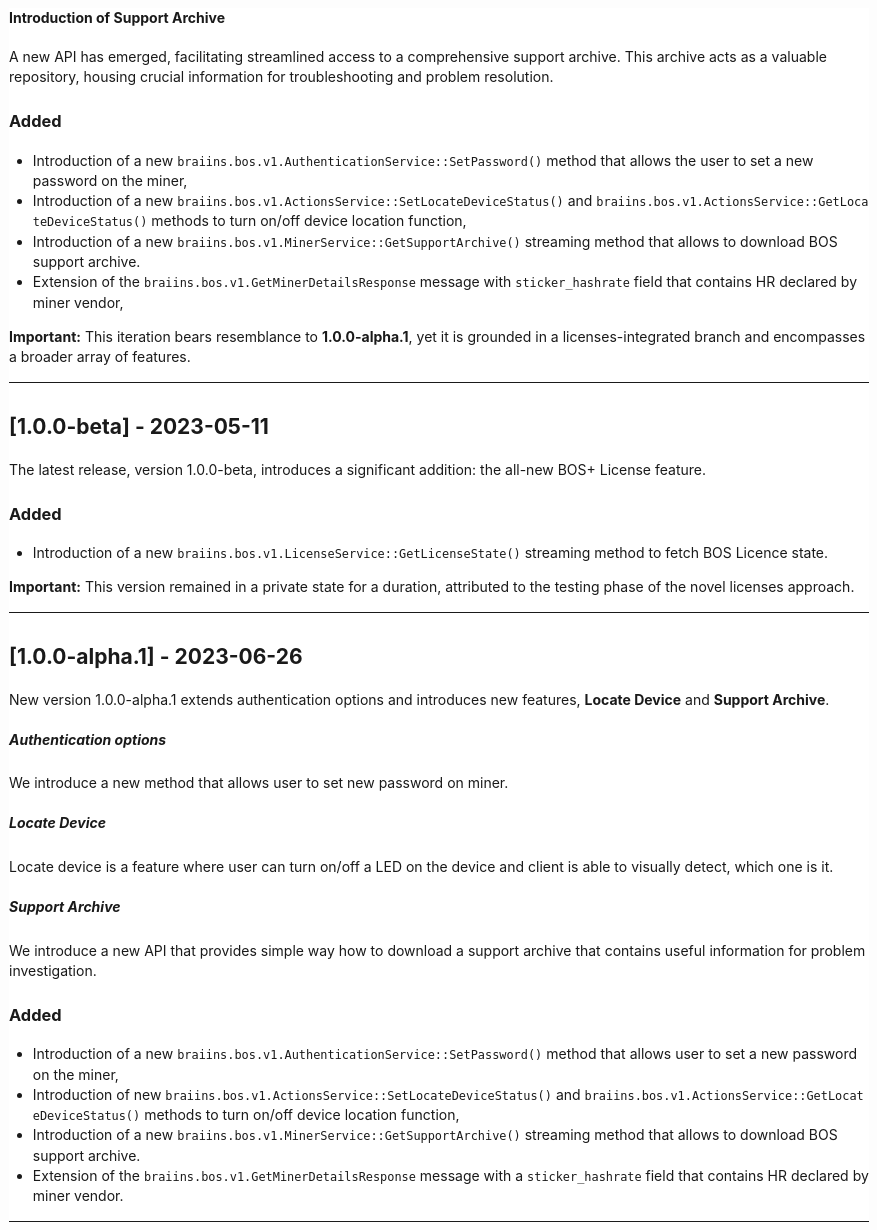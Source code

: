 #### Introduction of Support Archive
A new API has emerged, facilitating streamlined access to a comprehensive support archive. This archive acts as a valuable repository, housing crucial information for troubleshooting and problem resolution.

### Added
* Introduction of a new `braiins.bos.v1.AuthenticationService::SetPassword()` method that allows the user to set a new password on the miner,
* Introduction of a new `braiins.bos.v1.ActionsService::SetLocateDeviceStatus()` and `braiins.bos.v1.ActionsService::GetLocateDeviceStatus()` methods to turn on/off device location function,
* Introduction of a new `braiins.bos.v1.MinerService::GetSupportArchive()` streaming method that allows to download BOS support archive.
* Extension of the `braiins.bos.v1.GetMinerDetailsResponse` message with `sticker_hashrate` field that contains HR declared by miner vendor,

**Important:** This iteration bears resemblance to **1.0.0-alpha.1**, yet it is grounded in a licenses-integrated branch and encompasses a broader array of features.

---

## [1.0.0-beta] - 2023-05-11
The latest release, version 1.0.0-beta, introduces a significant addition: the all-new BOS+ License feature.

### Added
* Introduction of a new `braiins.bos.v1.LicenseService::GetLicenseState()` streaming method to fetch BOS Licence state.

**Important:** This version remained in a private state for a duration, attributed to the testing phase of the novel licenses approach.

---

## [1.0.0-alpha.1] - 2023-06-26
New version 1.0.0-alpha.1 extends authentication options and introduces new features, **Locate Device** and **Support Archive**.

##### Authentication options
We introduce a new method that allows user to set new password on miner.

##### Locate Device
Locate device is a feature where user can turn on/off a LED on the device and client is able to visually detect, which one is it.

##### Support Archive
We introduce a new API that provides simple way how to download a support archive that contains useful information for problem investigation.

### Added
* Introduction of a new `braiins.bos.v1.AuthenticationService::SetPassword()` method that allows user to set a new password on the miner,
* Introduction of new `braiins.bos.v1.ActionsService::SetLocateDeviceStatus()` and `braiins.bos.v1.ActionsService::GetLocateDeviceStatus()` methods to turn on/off device location function,
* Introduction of a new `braiins.bos.v1.MinerService::GetSupportArchive()` streaming method that allows to download BOS support archive.
* Extension of the `braiins.bos.v1.GetMinerDetailsResponse` message with a `sticker_hashrate` field that contains HR declared by miner vendor.

---